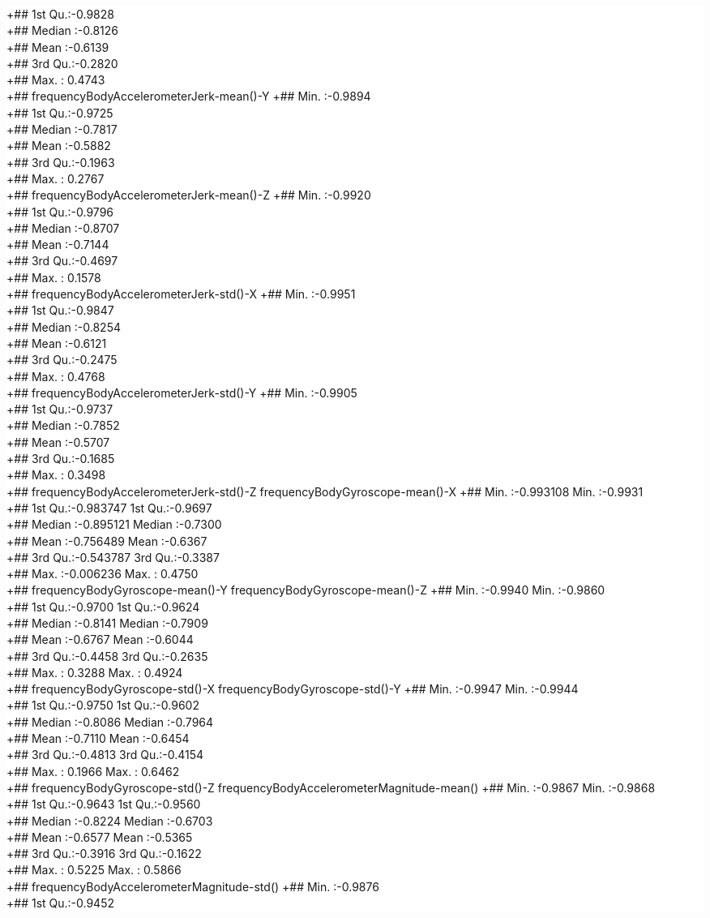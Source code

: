 +##  1st Qu.:-0.9828                        
+##  Median :-0.8126                        
+##  Mean   :-0.6139                        
+##  3rd Qu.:-0.2820                        
+##  Max.   : 0.4743                        
+##  frequencyBodyAccelerometerJerk-mean()-Y
+##  Min.   :-0.9894                        
+##  1st Qu.:-0.9725                        
+##  Median :-0.7817                        
+##  Mean   :-0.5882                        
+##  3rd Qu.:-0.1963                        
+##  Max.   : 0.2767                        
+##  frequencyBodyAccelerometerJerk-mean()-Z
+##  Min.   :-0.9920                        
+##  1st Qu.:-0.9796                        
+##  Median :-0.8707                        
+##  Mean   :-0.7144                        
+##  3rd Qu.:-0.4697                        
+##  Max.   : 0.1578                        
+##  frequencyBodyAccelerometerJerk-std()-X
+##  Min.   :-0.9951                       
+##  1st Qu.:-0.9847                       
+##  Median :-0.8254                       
+##  Mean   :-0.6121                       
+##  3rd Qu.:-0.2475                       
+##  Max.   : 0.4768                       
+##  frequencyBodyAccelerometerJerk-std()-Y
+##  Min.   :-0.9905                       
+##  1st Qu.:-0.9737                       
+##  Median :-0.7852                       
+##  Mean   :-0.5707                       
+##  3rd Qu.:-0.1685                       
+##  Max.   : 0.3498                       
+##  frequencyBodyAccelerometerJerk-std()-Z frequencyBodyGyroscope-mean()-X
+##  Min.   :-0.993108                      Min.   :-0.9931                
+##  1st Qu.:-0.983747                      1st Qu.:-0.9697                
+##  Median :-0.895121                      Median :-0.7300                
+##  Mean   :-0.756489                      Mean   :-0.6367                
+##  3rd Qu.:-0.543787                      3rd Qu.:-0.3387                
+##  Max.   :-0.006236                      Max.   : 0.4750                
+##  frequencyBodyGyroscope-mean()-Y frequencyBodyGyroscope-mean()-Z
+##  Min.   :-0.9940                 Min.   :-0.9860                
+##  1st Qu.:-0.9700                 1st Qu.:-0.9624                
+##  Median :-0.8141                 Median :-0.7909                
+##  Mean   :-0.6767                 Mean   :-0.6044                
+##  3rd Qu.:-0.4458                 3rd Qu.:-0.2635                
+##  Max.   : 0.3288                 Max.   : 0.4924                
+##  frequencyBodyGyroscope-std()-X frequencyBodyGyroscope-std()-Y
+##  Min.   :-0.9947                Min.   :-0.9944               
+##  1st Qu.:-0.9750                1st Qu.:-0.9602               
+##  Median :-0.8086                Median :-0.7964               
+##  Mean   :-0.7110                Mean   :-0.6454               
+##  3rd Qu.:-0.4813                3rd Qu.:-0.4154               
+##  Max.   : 0.1966                Max.   : 0.6462               
+##  frequencyBodyGyroscope-std()-Z frequencyBodyAccelerometerMagnitude-mean()
+##  Min.   :-0.9867                Min.   :-0.9868                           
+##  1st Qu.:-0.9643                1st Qu.:-0.9560                           
+##  Median :-0.8224                Median :-0.6703                           
+##  Mean   :-0.6577                Mean   :-0.5365                           
+##  3rd Qu.:-0.3916                3rd Qu.:-0.1622                           
+##  Max.   : 0.5225                Max.   : 0.5866                           
+##  frequencyBodyAccelerometerMagnitude-std()
+##  Min.   :-0.9876                          
+##  1st Qu.:-0.9452                          